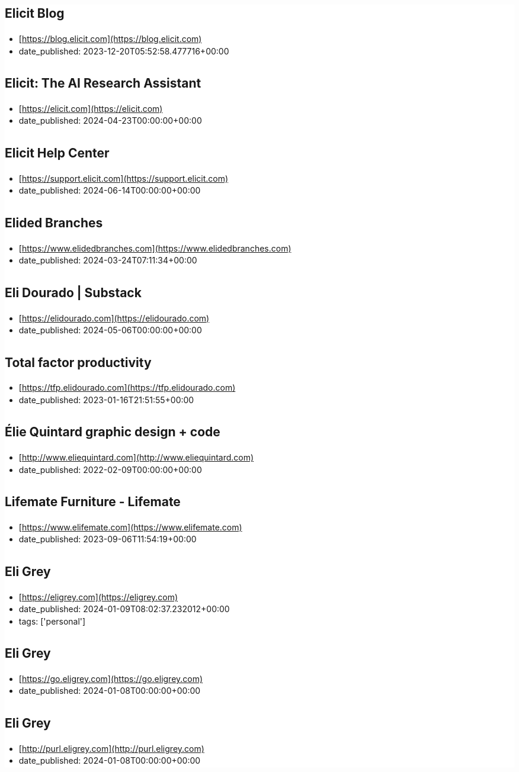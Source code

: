  ## Elicit Blog
 - [https://blog.elicit.com](https://blog.elicit.com)
 - date_published: 2023-12-20T05:52:58.477716+00:00

 ## Elicit: The AI Research Assistant
 - [https://elicit.com](https://elicit.com)
 - date_published: 2024-04-23T00:00:00+00:00

 ## Elicit Help Center
 - [https://support.elicit.com](https://support.elicit.com)
 - date_published: 2024-06-14T00:00:00+00:00

 ## Elided Branches
 - [https://www.elidedbranches.com](https://www.elidedbranches.com)
 - date_published: 2024-03-24T07:11:34+00:00

 ## Eli Dourado | Substack
 - [https://elidourado.com](https://elidourado.com)
 - date_published: 2024-05-06T00:00:00+00:00

 ## Total factor productivity
 - [https://tfp.elidourado.com](https://tfp.elidourado.com)
 - date_published: 2023-01-16T21:51:55+00:00

 ## Élie Quintard graphic design + code
 - [http://www.eliequintard.com](http://www.eliequintard.com)
 - date_published: 2022-02-09T00:00:00+00:00

 ## Lifemate Furniture - Lifemate
 - [https://www.elifemate.com](https://www.elifemate.com)
 - date_published: 2023-09-06T11:54:19+00:00

 ## Eli Grey
 - [https://eligrey.com](https://eligrey.com)
 - date_published: 2024-01-09T08:02:37.232012+00:00
 - tags: ['personal']

 ## Eli Grey
 - [https://go.eligrey.com](https://go.eligrey.com)
 - date_published: 2024-01-08T00:00:00+00:00

 ## Eli Grey
 - [http://purl.eligrey.com](http://purl.eligrey.com)
 - date_published: 2024-01-08T00:00:00+00:00
